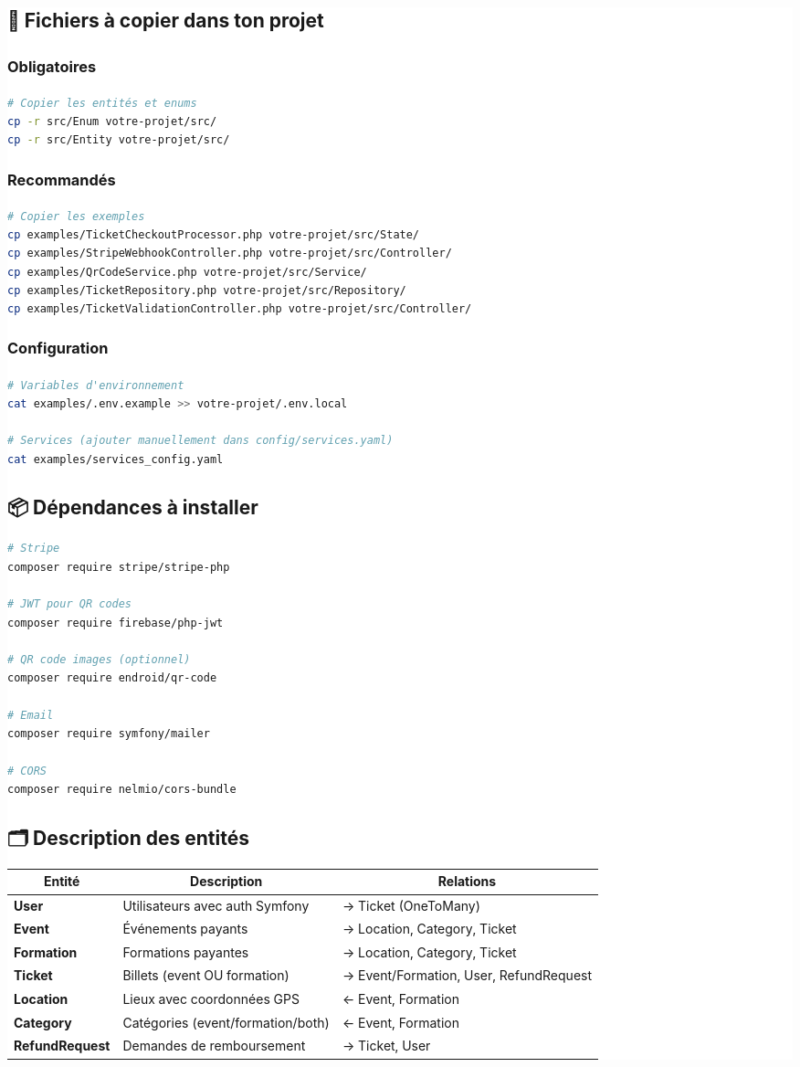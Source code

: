 ## 🎯 Fichiers à copier dans ton projet

### Obligatoires
```bash
# Copier les entités et enums
cp -r src/Enum votre-projet/src/
cp -r src/Entity votre-projet/src/
```

### Recommandés
```bash
# Copier les exemples
cp examples/TicketCheckoutProcessor.php votre-projet/src/State/
cp examples/StripeWebhookController.php votre-projet/src/Controller/
cp examples/QrCodeService.php votre-projet/src/Service/
cp examples/TicketRepository.php votre-projet/src/Repository/
cp examples/TicketValidationController.php votre-projet/src/Controller/
```

### Configuration
```bash
# Variables d'environnement
cat examples/.env.example >> votre-projet/.env.local

# Services (ajouter manuellement dans config/services.yaml)
cat examples/services_config.yaml
```

## 📦 Dépendances à installer

```bash
# Stripe
composer require stripe/stripe-php

# JWT pour QR codes
composer require firebase/php-jwt

# QR code images (optionnel)
composer require endroid/qr-code

# Email
composer require symfony/mailer

# CORS
composer require nelmio/cors-bundle
```

## 🗂️ Description des entités

| Entité | Description | Relations |
|--------|-------------|-----------|
| **User** | Utilisateurs avec auth Symfony | → Ticket (OneToMany) |
| **Event** | Événements payants | → Location, Category, Ticket |
| **Formation** | Formations payantes | → Location, Category, Ticket |
| **Ticket** | Billets (event OU formation) | → Event/Formation, User, RefundRequest |
| **Location** | Lieux avec coordonnées GPS | ← Event, Formation |
| **Category** | Catégories (event/formation/both) | ← Event, Formation |
| **RefundRequest** | Demandes de remboursement | → Ticket, User |